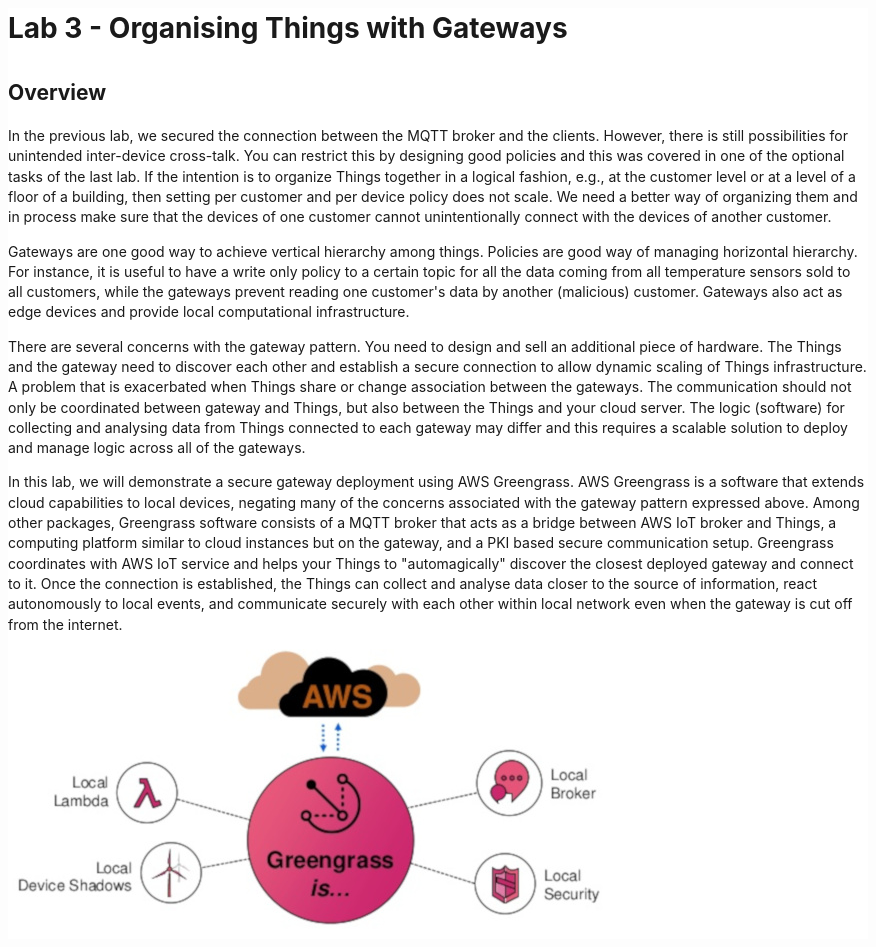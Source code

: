 # Lab 3 - Organising Things with Gateways

## Overview

In the previous lab, we secured the connection between the MQTT broker and the
clients. However, there is still possibilities for unintended inter-device cross-talk.
You can restrict this by designing good policies and this was covered in one of
the optional tasks of the last lab. If the intention is to organize Things
together in a logical fashion, e.g., at the customer level or at a level of
a floor of a building, then setting per customer and per device policy does not
scale. We need a better way of organizing them and in process make sure that
the devices of one customer cannot unintentionally connect with the devices of another customer. 

Gateways are one good way to achieve vertical hierarchy among things. Policies
are good way of managing horizontal hierarchy.  For instance, it is useful to
have a write only policy to a certain topic for all the data coming from all
temperature sensors sold to all customers, while the gateways prevent reading
one customer's data by another (malicious) customer. Gateways also act as 
edge devices and provide local computational infrastructure. 

There are several concerns with the gateway pattern. You need to design and
sell an additional piece of hardware. The Things and the gateway need to discover
each other and establish a secure connection to allow dynamic scaling of Things
infrastructure. A problem that is exacerbated when Things share or change
association between the gateways. The communication should not only be
coordinated between gateway and Things, but also between the Things and your
cloud server. The logic (software) for collecting and analysing data from
Things connected to each gateway may differ and this requires a scalable
solution to deploy and manage logic across all of the gateways.

In this lab, we will demonstrate a secure gateway deployment using AWS
Greengrass. AWS Greengrass is a software that extends cloud capabilities to
local devices, negating many of the concerns associated with the gateway
pattern expressed above. Among other packages, Greengrass software consists of
a MQTT broker that acts as a bridge between AWS IoT broker and Things, a
computing platform similar to cloud instances but on the gateway, and a PKI
based secure communication setup. Greengrass coordinates with AWS IoT service
and helps your Things to "automagically" discover the closest deployed gateway
and connect to it. Once the connection is established, the Things can collect
and analyse data closer to the source of information, react autonomously to
local events, and communicate securely with each other within local network
even when the gateway is cut off from the internet.

![](./figs/l3_gg_overview.jpg)
